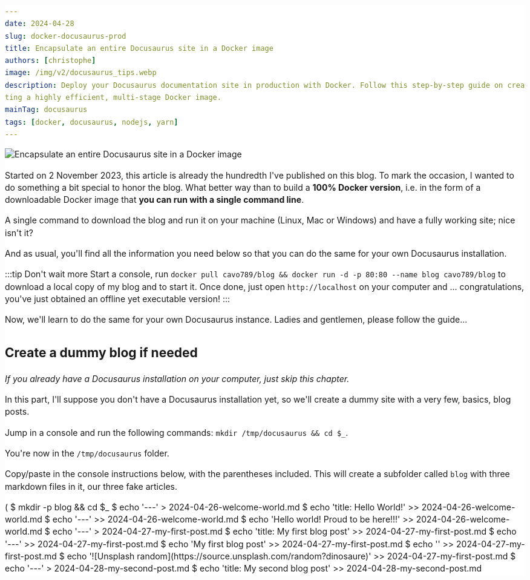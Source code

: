 ```yaml
---
date: 2024-04-28
slug: docker-docusaurus-prod
title: Encapsulate an entire Docusaurus site in a Docker image
authors: [christophe]
image: /img/v2/docusaurus_tips.webp
description: Deploy your Docusaurus documentation site in production with Docker. Follow this step-by-step guide on creating a highly efficient, multi-stage Docker image.
mainTag: docusaurus
tags: [docker, docusaurus, nodejs, yarn]
---
```


![Encapsulate an entire Docusaurus site in a Docker image](/img/v2/docusaurus_tips.webp)

Started on 2 November 2023, this article is already the hundredth I've published on this blog. To mark the occasion, I wanted to do something a bit special to honor the blog. What better way than to build a **100% Docker version**, i.e. in the form of a downloadable Docker image that **you can run with a single command line**.

A single command to download the blog and run it on your machine (Linux, Mac or Windows) and have a fully working site; nice isn't it?

And as usual, you'll find all the information you need below so that you can do the same for your own Docusaurus installation.

:::tip Don't wait more
Start a console, run `docker pull cavo789/blog && docker run -d -p 80:80 --name blog cavo789/blog` to download a local copy of my blog and to start it. Once done, just open `http://localhost` on your computer and ... congratulations, you've just obtained an offline yet executable version!
:::

Now, we'll learn to do the same for your own Docusaurus instance. Ladies and gentlemen, please follow the guide...



## Create a dummy blog if needed

*If you already have a Docusaurus installation on your computer, just skip this chapter.*

In this part, I'll suppose you don't have a Docusaurus installation yet, so we'll create a dummy site with a very few, basics, blog posts.

Jump in a console and run the following commands: `mkdir /tmp/docusaurus && cd $_`.

You're now in the `/tmp/docusaurus` folder.

Copy/paste in the console instructions below, with the parentheses included. This will create a subfolder called `blog` with three markdown files in it, our three fake articles.

<Terminal>
(
  $ mkdir -p blog && cd $_
  $ echo '---' > 2024-04-26-welcome-world.md
  $ echo 'title: Hello World!' >> 2024-04-26-welcome-world.md
  $ echo '---' >> 2024-04-26-welcome-world.md
  $ echo 'Hello world! Proud to be here!!!' >> 2024-04-26-welcome-world.md
  $ echo '---' > 2024-04-27-my-first-post.md
  $ echo 'title: My first blog post' >> 2024-04-27-my-first-post.md
  $ echo '---' >> 2024-04-27-my-first-post.md
  $ echo 'My first blog post' >> 2024-04-27-my-first-post.md
  $ echo '' >> 2024-04-27-my-first-post.md
  $ echo '![Unsplash random](https://source.unsplash.com/random?dinosaure)' >> 2024-04-27-my-first-post.md
  $ echo '---' > 2024-04-28-my-second-post.md
  $ echo 'title: My second blog post' >> 2024-04-28-my-second-post.md